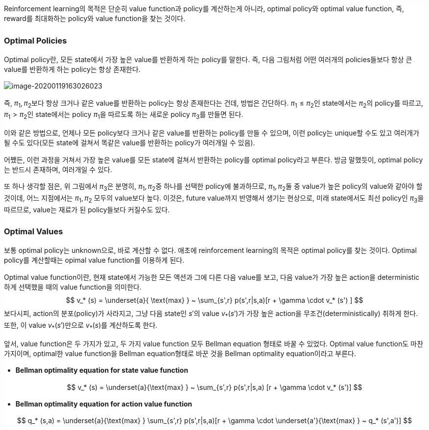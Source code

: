 Reinforcement learning의 목적은 단순히 value function과 policy를 계산하는게 아니라, optimal policy와 optimal value function, 즉, reward를 최대화하는 policy와 value function을 찾는 것이다.



### Optimal Policies

Optimal policy란, 모든 state에서 가장 높은 value를 반환하게 하는 policy를 말한다. 즉, 다음 그림처럼 어떤 여러개의 policies들보다 항상 큰 value를 반환하게 하는 policy는 항상 존재한다.

![image-20200119163026023](https://raw.githubusercontent.com/wayexists02/my-study-note/image/typora/image/image-20200119163026023.png)

즉, $\pi_1, \pi_2$보다 항상 크거나 같은 value를 반환하는 policy는 항상 존재한다는 건데, 방법은 간단하다. $\pi_1 \leq \pi_2$인 state에서는 $\pi_2$의 policy를 따르고, $\pi_1 > \pi_2$인 state에서는 policy $\pi_1$을 따르도록 하는 새로운 policy $\pi_3$를 만들면 된다.

이와 같은 방법으로, 언제나 모든 policy보다 크거나 같은 value를 반환하는 policy를 만들 수 있으며, 이런 policy는  unique할 수도 있고 여러개가 될 수도 있다(모든 state에 걸쳐서 똑같은 value를 반환하는 policy가 여러개일 수 있음).

어쨌든, 이런 과정을 거쳐서 가장 높은 value를 모든 state에 걸쳐서 반환하는 policy를 optimal policy라고 부른다. 방금 말했듯이, optimal policy는 반드시 존재하며, 여러개일 수 있다.

또 하나 생각할 점은, 위 그림에서 $\pi_3$은 분명히, $\pi_1, \pi_2$중 하나를 선택한 policy에 불과하므로, $\pi_1, \pi_2$둘 중 value가 높은 policy의 value와 같아야 할 것이데, 어느 지점에서는 $\pi_1, \pi_2$ 모두의 value보다 높다. 이것은, future value까지 반영해서 생기는 현상으로, 미래 state에서도 최선 policy인 $\pi_3$을 따르므로, value는 재료가 된 policy들보다 커질수도 있다.



### Optimal Values

보통 optimal policy는 unknown으로, 바로 계산할 수 없다. 애초에 reinforcement learning의 목적은 optimal policy를 찾는 것이다. Optimal policy를 계산할때는 opimal value function를 이용하게 된다.

Optimal value function이란, 현재 state에서 가능한 모든 액션과 그에 다른 다음 value를 보고, 다음 value가 가장 높은 action을 deterministic하게 선택했을 때의 value function을 의미한다.
$$
v_* (s) = \underset{a}{ \text{max} } ~ \sum_{s',r} p(s',r|s,a)[r + \gamma \cdot v_* (s') ]
$$
보다시피, action의 분포(policy)가 사라지고, 그냥 다음 state인 $s'$의 value $v_* (s')$가 가장 높은 action을 무조건(deterministically) 취하게 한다. 또한, 이 value $v_* (s')$만으로 $v_* (s)$를 계산하도록 한다.

앞서, value function은 두 가지가 있고, 두 가지 value function 모두 Bellman equation 형태로 바꿀 수 있었다. Optimal value function도 마찬가지이며, optimal한 value function을 Bellman equation형태로 바꾼 것을 Bellman optimality equation이라고 부른다.

- **Bellman optimality equation for state value function**

$$
v_* (s) = \underset{a}{\text{max} } ~ \sum_{s',r} p(s',r|s,a) [r + \gamma \cdot v_* (s')]
$$
- **Bellman optimality equation for action value function**

$$
  q_* (s,a) = \underset{a}{\text{max} } \sum_{s',r} p(s',r|s,a)[r + \gamma \cdot \underset{a'}{\text{max} } ~ q_* (s',a')]
$$

  